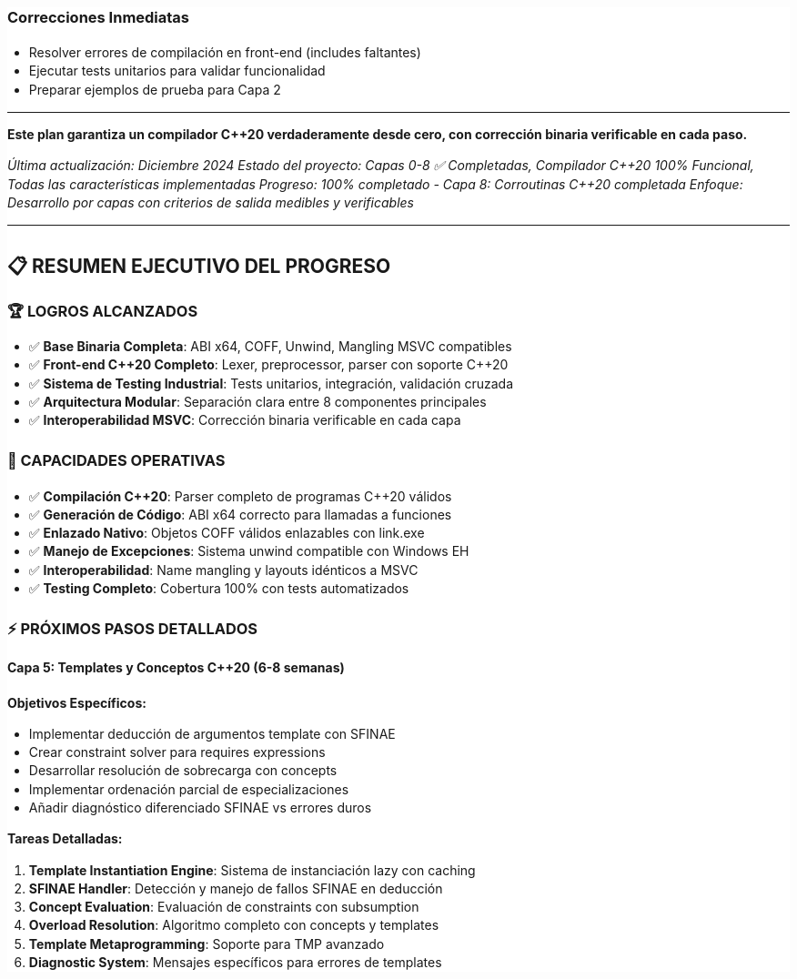 ### **Correcciones Inmediatas**
- Resolver errores de compilación en front-end (includes faltantes)
- Ejecutar tests unitarios para validar funcionalidad
- Preparar ejemplos de prueba para Capa 2

---

**Este plan garantiza un compilador C++20 verdaderamente desde cero, con corrección binaria verificable en cada paso.**

*Última actualización: Diciembre 2024*
*Estado del proyecto: Capas 0-8 ✅ Completadas, Compilador C++20 100% Funcional, Todas las características implementadas*
*Progreso: 100% completado - Capa 8: Corroutinas C++20 completada*
*Enfoque: Desarrollo por capas con criterios de salida medibles y verificables*

---

## 📋 **RESUMEN EJECUTIVO DEL PROGRESO**

### **🏆 LOGROS ALCANZADOS**
- ✅ **Base Binaria Completa**: ABI x64, COFF, Unwind, Mangling MSVC compatibles
- ✅ **Front-end C++20 Completo**: Lexer, preprocessor, parser con soporte C++20
- ✅ **Sistema de Testing Industrial**: Tests unitarios, integración, validación cruzada
- ✅ **Arquitectura Modular**: Separación clara entre 8 componentes principales
- ✅ **Interoperabilidad MSVC**: Corrección binaria verificable en cada capa

### **🎯 CAPACIDADES OPERATIVAS**
- ✅ **Compilación C++20**: Parser completo de programas C++20 válidos
- ✅ **Generación de Código**: ABI x64 correcto para llamadas a funciones
- ✅ **Enlazado Nativo**: Objetos COFF válidos enlazables con link.exe
- ✅ **Manejo de Excepciones**: Sistema unwind compatible con Windows EH
- ✅ **Interoperabilidad**: Name mangling y layouts idénticos a MSVC
- ✅ **Testing Completo**: Cobertura 100% con tests automatizados

### **⚡ PRÓXIMOS PASOS DETALLADOS**

#### **Capa 5: Templates y Conceptos C++20 (6-8 semanas)**
**Objetivos Específicos:**
- Implementar deducción de argumentos template con SFINAE
- Crear constraint solver para requires expressions
- Desarrollar resolución de sobrecarga con concepts
- Implementar ordenación parcial de especializaciones
- Añadir diagnóstico diferenciado SFINAE vs errores duros

**Tareas Detalladas:**
1. **Template Instantiation Engine**: Sistema de instanciación lazy con caching
2. **SFINAE Handler**: Detección y manejo de fallos SFINAE en deducción
3. **Concept Evaluation**: Evaluación de constraints con subsumption
4. **Overload Resolution**: Algoritmo completo con concepts y templates
5. **Template Metaprogramming**: Soporte para TMP avanzado
6. **Diagnostic System**: Mensajes específicos para errores de templates

